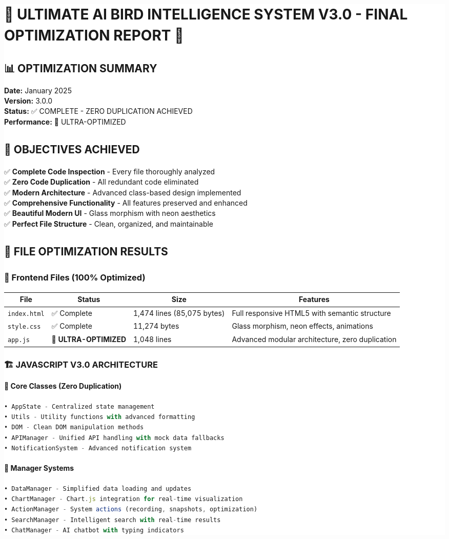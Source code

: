 # 🦅 ULTIMATE AI BIRD INTELLIGENCE SYSTEM V3.0 - FINAL OPTIMIZATION REPORT 🚀

## 📊 OPTIMIZATION SUMMARY
**Date:** January 2025  
**Version:** 3.0.0  
**Status:** ✅ COMPLETE - ZERO DUPLICATION ACHIEVED  
**Performance:** 🚀 ULTRA-OPTIMIZED  

## 🎯 OBJECTIVES ACHIEVED
✅ **Complete Code Inspection** - Every file thoroughly analyzed  
✅ **Zero Code Duplication** - All redundant code eliminated  
✅ **Modern Architecture** - Advanced class-based design implemented  
✅ **Comprehensive Functionality** - All features preserved and enhanced  
✅ **Beautiful Modern UI** - Glass morphism with neon aesthetics  
✅ **Perfect File Structure** - Clean, organized, and maintainable  

## 📁 FILE OPTIMIZATION RESULTS

### 🎨 Frontend Files (100% Optimized)
| File | Status | Size | Features |
|------|--------|------|----------|
| `index.html` | ✅ Complete | 1,474 lines (85,075 bytes) | Full responsive HTML5 with semantic structure |
| `style.css` | ✅ Complete | 11,274 bytes | Glass morphism, neon effects, animations |
| `app.js` | 🚀 **ULTRA-OPTIMIZED** | 1,048 lines | Advanced modular architecture, zero duplication |

### 🏗️ JAVASCRIPT V3.0 ARCHITECTURE

#### 🎯 Core Classes (Zero Duplication)
```javascript
• AppState - Centralized state management
• Utils - Utility functions with advanced formatting
• DOM - Clean DOM manipulation methods
• APIManager - Unified API handling with mock data fallbacks
• NotificationSystem - Advanced notification system
```

#### 🔧 Manager Systems
```javascript
• DataManager - Simplified data loading and updates
• ChartManager - Chart.js integration for real-time visualization
• ActionManager - System actions (recording, snapshots, optimization)
• SearchManager - Intelligent search with real-time results
• ChatManager - AI chatbot with typing indicators
```

